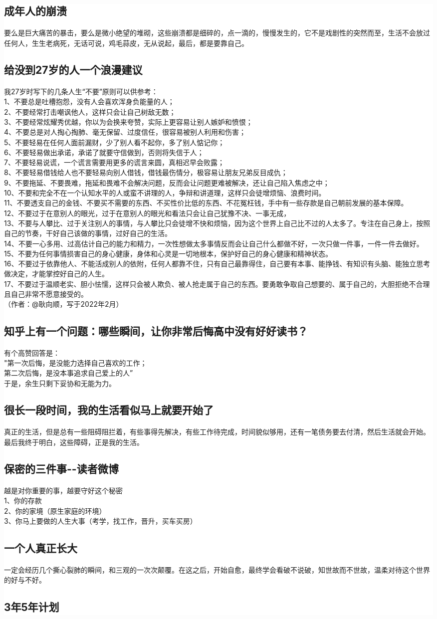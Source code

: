 ## 成年人的崩溃

要么是巨大痛苦的暴击，要么是微小绝望的堆砌，这些崩溃都是细碎的，点一滴的，慢慢发生的，它不是戏剧性的突然而至，生活不会放过任何人，生生老病死，无话可说，鸡毛蒜皮，无从说起，最后，都是要靠自己。

## 给没到27岁的人一个浪漫建议
我27岁时写下的几条人生“不要”原则可以供参考：   
1、不要总是吐槽抱怨，没有人会喜欢浑身负能量的人；   
2、不要经常打击嘲讽他人，这样只会让自己树敌无数；   
3、不要经常炫耀秀优越，你以为会换来夸赞，实际上更容易让别人嫉妒和愤恨；   
4、不要总是对人掏心掏肺、毫无保留、过度信任，很容易被别人利用和伤害；   
5、不要轻易在任何人面前漏财，少了别人看不起你，多了别人惦记你；   
6、不要轻易做出承诺，承诺了就要守信做到，否则将失信于人；   
7、不要轻易说谎，一个谎言需要用更多的谎言来圆，真相迟早会败露；   
8、不要轻易借钱给人也不要轻易向别人借钱，借钱最伤情分，极容易让朋友兄弟反目成仇；   
9、不要拖延、不要畏难，拖延和畏难不会解决问题，反而会让问题更难被解决，还让自己陷入焦虑之中；   
10、不要和完全不在一个认知水平的人或蛮不讲理的人，争辩和讲道理，这样只会徒增烦恼、浪费时间。   
11、不要透支自己的金钱、不要买不需要的东西、不买性价比低的东西、不花冤枉钱，手中有一些存款是自己朝前发展的基本保障。   
12、不要过于在意别人的眼光，过于在意别人的眼光和看法只会让自己犹豫不决、一事无成，   
13、不要与人攀比、过于关注别人的事情，与人攀比只会徒增不快和烦恼，因为这个世界上自己比不过的人太多了。专注在自己身上，按照自己的节奏，干好自己该做的事情，过好自己的生活。   
14、不要一心多用、过高估计自己的能力和精力，一次性想做太多事情反而会让自己什么都做不好，一次只做一件事，一件一件去做好。   
15、不要为任何事情损害自己的身心健康，身体和心灵是一切地根本，保护好自己的身心健康和精神状态。   
16、不要过于依靠他人、不能活成别人的依附，任何人都靠不住，只有自己最靠得住，自己要有本事、能挣钱、有知识有头脑、能独立思考做决定，才能掌控好自己的人生。   
17、不要过于温顺老实、胆小怯懦，这样只会被人欺负、被人抢走属于自己的东西。要勇敢争取自己想要的、属于自己的，大胆拒绝不合理且自己非常不愿意接受的。   
（作者：@耿向顺，写于2022年2月）

## 知乎上有一个问题：哪些瞬间，让你非常后悔高中没有好好读书？

有个高赞回答是：  
"第一次后悔，是没能力选择自己喜欢的工作；  
第二次后悔，是没本事追求自己爱上的人”  
于是，余生只剩下妥协和无能为力。  

## 很长一段时间，我的生活看似马上就要开始了

真正的生活，但是总有一些阻碍阻拦着，有些事得先解决，有些工作待完成，时间貌似够用，还有一笔债务要去付清，然后生活就会开始。最后我终于明白，这些障碍，正是我的生活。

## 保密的三件事--读者微博

越是对你重要的事，越要守好这个秘密  
1、你的存款  
2、你的家境（原生家庭的环境）  
3、你马上要做的人生大事（考学，找工作，晋升，买车买房）

## ⼀个人真正长大

⼀定会经历几个撕心裂肺的瞬间，和三观的⼀次次颠覆。在这之后，开始⾃愈，最终学会看破不说破，知世故⽽不世故，温柔对待这个世界的好与不好。

## 3年5年计划
